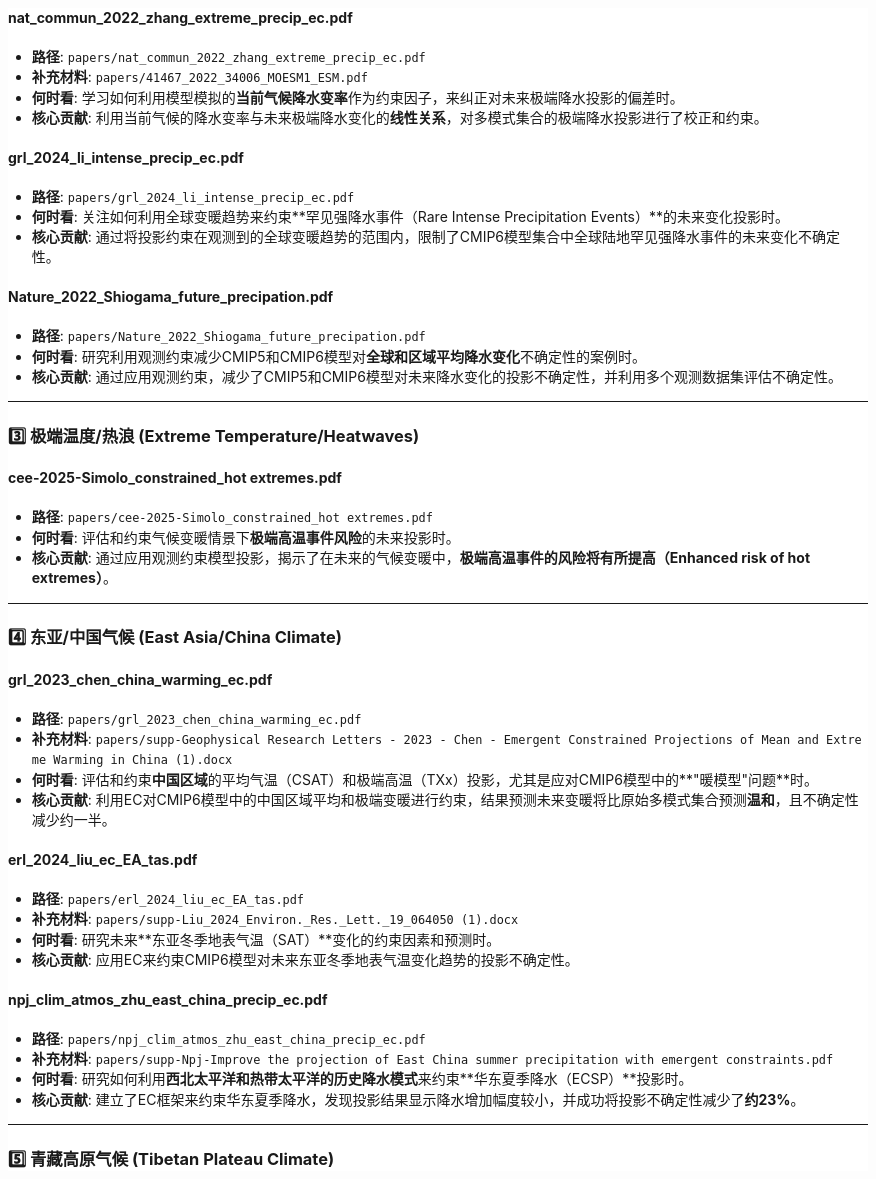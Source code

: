 #### nat_commun_2022_zhang_extreme_precip_ec.pdf
- **路径**: `papers/nat_commun_2022_zhang_extreme_precip_ec.pdf`
- **补充材料**: `papers/41467_2022_34006_MOESM1_ESM.pdf`
- **何时看**: 学习如何利用模型模拟的**当前气候降水变率**作为约束因子，来纠正对未来极端降水投影的偏差时。
- **核心贡献**: 利用当前气候的降水变率与未来极端降水变化的**线性关系**，对多模式集合的极端降水投影进行了校正和约束。

#### grl_2024_li_intense_precip_ec.pdf
- **路径**: `papers/grl_2024_li_intense_precip_ec.pdf`
- **何时看**: 关注如何利用全球变暖趋势来约束**罕见强降水事件（Rare Intense Precipitation Events）**的未来变化投影时。
- **核心贡献**: 通过将投影约束在观测到的全球变暖趋势的范围内，限制了CMIP6模型集合中全球陆地罕见强降水事件的未来变化不确定性。

#### Nature_2022_Shiogama_future_precipation.pdf
- **路径**: `papers/Nature_2022_Shiogama_future_precipation.pdf`
- **何时看**: 研究利用观测约束减少CMIP5和CMIP6模型对**全球和区域平均降水变化**不确定性的案例时。
- **核心贡献**: 通过应用观测约束，减少了CMIP5和CMIP6模型对未来降水变化的投影不确定性，并利用多个观测数据集评估不确定性。

---

### 3️⃣ 极端温度/热浪 (Extreme Temperature/Heatwaves)

#### cee-2025-Simolo_constrained_hot extremes.pdf
- **路径**: `papers/cee-2025-Simolo_constrained_hot extremes.pdf`
- **何时看**: 评估和约束气候变暖情景下**极端高温事件风险**的未来投影时。
- **核心贡献**: 通过应用观测约束模型投影，揭示了在未来的气候变暖中，**极端高温事件的风险将有所提高（Enhanced risk of hot extremes）**。

---

### 4️⃣ 东亚/中国气候 (East Asia/China Climate)

#### grl_2023_chen_china_warming_ec.pdf
- **路径**: `papers/grl_2023_chen_china_warming_ec.pdf`
- **补充材料**: `papers/supp-Geophysical Research Letters - 2023 - Chen - Emergent Constrained Projections of Mean and Extreme Warming in China (1).docx`
- **何时看**: 评估和约束**中国区域**的平均气温（CSAT）和极端高温（TXx）投影，尤其是应对CMIP6模型中的**"暖模型"问题**时。
- **核心贡献**: 利用EC对CMIP6模型中的中国区域平均和极端变暖进行约束，结果预测未来变暖将比原始多模式集合预测**温和**，且不确定性减少约一半。

#### erl_2024_liu_ec_EA_tas.pdf
- **路径**: `papers/erl_2024_liu_ec_EA_tas.pdf`
- **补充材料**: `papers/supp-Liu_2024_Environ._Res._Lett._19_064050 (1).docx`
- **何时看**: 研究未来**东亚冬季地表气温（SAT）**变化的约束因素和预测时。
- **核心贡献**: 应用EC来约束CMIP6模型对未来东亚冬季地表气温变化趋势的投影不确定性。

#### npj_clim_atmos_zhu_east_china_precip_ec.pdf
- **路径**: `papers/npj_clim_atmos_zhu_east_china_precip_ec.pdf`
- **补充材料**: `papers/supp-Npj-Improve the projection of East China summer precipitation with emergent constraints.pdf`
- **何时看**: 研究如何利用**西北太平洋和热带太平洋的历史降水模式**来约束**华东夏季降水（ECSP）**投影时。
- **核心贡献**: 建立了EC框架来约束华东夏季降水，发现投影结果显示降水增加幅度较小，并成功将投影不确定性减少了**约23%**。

---

### 5️⃣ 青藏高原气候 (Tibetan Plateau Climate)
